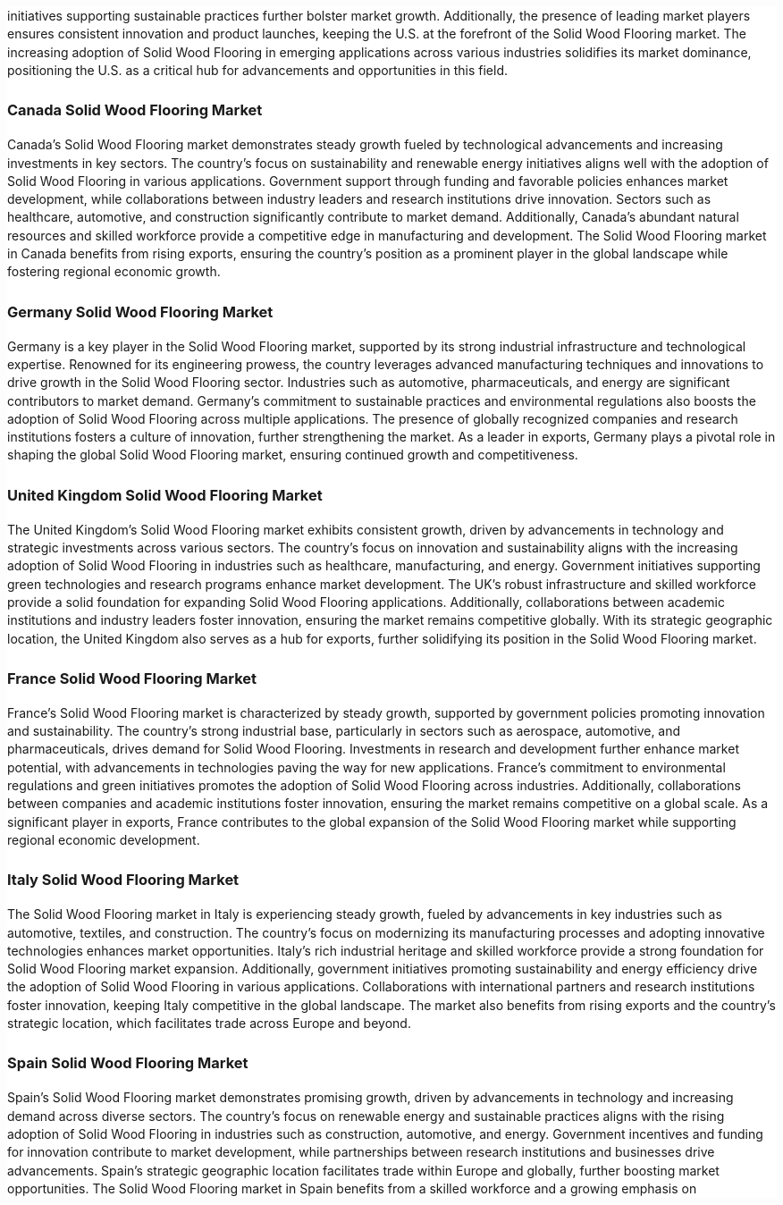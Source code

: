 initiatives supporting sustainable practices further bolster market growth. Additionally, the presence of leading market players ensures consistent innovation and product launches, keeping the U.S. at the forefront of the Solid Wood Flooring market. The increasing adoption of Solid Wood Flooring in emerging applications across various industries solidifies its market dominance, positioning the U.S. as a critical hub for advancements and opportunities in this field.</p><h3>Canada Solid Wood Flooring Market</h3><p>Canada&rsquo;s Solid Wood Flooring market demonstrates steady growth fueled by technological advancements and increasing investments in key sectors. The country&rsquo;s focus on sustainability and renewable energy initiatives aligns well with the adoption of Solid Wood Flooring in various applications. Government support through funding and favorable policies enhances market development, while collaborations between industry leaders and research institutions drive innovation. Sectors such as healthcare, automotive, and construction significantly contribute to market demand. Additionally, Canada&rsquo;s abundant natural resources and skilled workforce provide a competitive edge in manufacturing and development. The Solid Wood Flooring market in Canada benefits from rising exports, ensuring the country&rsquo;s position as a prominent player in the global landscape while fostering regional economic growth.</p><h3>Germany Solid Wood Flooring Market</h3><p>Germany is a key player in the Solid Wood Flooring market, supported by its strong industrial infrastructure and technological expertise. Renowned for its engineering prowess, the country leverages advanced manufacturing techniques and innovations to drive growth in the Solid Wood Flooring sector. Industries such as automotive, pharmaceuticals, and energy are significant contributors to market demand. Germany&rsquo;s commitment to sustainable practices and environmental regulations also boosts the adoption of Solid Wood Flooring across multiple applications. The presence of globally recognized companies and research institutions fosters a culture of innovation, further strengthening the market. As a leader in exports, Germany plays a pivotal role in shaping the global Solid Wood Flooring market, ensuring continued growth and competitiveness.</p><h3>United Kingdom Solid Wood Flooring Market</h3><p>The United Kingdom&rsquo;s Solid Wood Flooring market exhibits consistent growth, driven by advancements in technology and strategic investments across various sectors. The country&rsquo;s focus on innovation and sustainability aligns with the increasing adoption of Solid Wood Flooring in industries such as healthcare, manufacturing, and energy. Government initiatives supporting green technologies and research programs enhance market development. The UK&rsquo;s robust infrastructure and skilled workforce provide a solid foundation for expanding Solid Wood Flooring applications. Additionally, collaborations between academic institutions and industry leaders foster innovation, ensuring the market remains competitive globally. With its strategic geographic location, the United Kingdom also serves as a hub for exports, further solidifying its position in the Solid Wood Flooring market.</p><h3>France Solid Wood Flooring Market</h3><p>France&rsquo;s Solid Wood Flooring market is characterized by steady growth, supported by government policies promoting innovation and sustainability. The country&rsquo;s strong industrial base, particularly in sectors such as aerospace, automotive, and pharmaceuticals, drives demand for Solid Wood Flooring. Investments in research and development further enhance market potential, with advancements in technologies paving the way for new applications. France&rsquo;s commitment to environmental regulations and green initiatives promotes the adoption of Solid Wood Flooring across industries. Additionally, collaborations between companies and academic institutions foster innovation, ensuring the market remains competitive on a global scale. As a significant player in exports, France contributes to the global expansion of the Solid Wood Flooring market while supporting regional economic development.</p><h3>Italy Solid Wood Flooring Market</h3><p>The Solid Wood Flooring market in Italy is experiencing steady growth, fueled by advancements in key industries such as automotive, textiles, and construction. The country&rsquo;s focus on modernizing its manufacturing processes and adopting innovative technologies enhances market opportunities. Italy&rsquo;s rich industrial heritage and skilled workforce provide a strong foundation for Solid Wood Flooring market expansion. Additionally, government initiatives promoting sustainability and energy efficiency drive the adoption of Solid Wood Flooring in various applications. Collaborations with international partners and research institutions foster innovation, keeping Italy competitive in the global landscape. The market also benefits from rising exports and the country&rsquo;s strategic location, which facilitates trade across Europe and beyond.</p><h3>Spain Solid Wood Flooring Market</h3><p>Spain&rsquo;s Solid Wood Flooring market demonstrates promising growth, driven by advancements in technology and increasing demand across diverse sectors. The country&rsquo;s focus on renewable energy and sustainable practices aligns with the rising adoption of Solid Wood Flooring in industries such as construction, automotive, and energy. Government incentives and funding for innovation contribute to market development, while partnerships between research institutions and businesses drive advancements. Spain&rsquo;s strategic geographic location facilitates trade within Europe and globally, further boosting market opportunities. The Solid Wood Flooring market in Spain benefits from a skilled workforce and a growing emphasis on